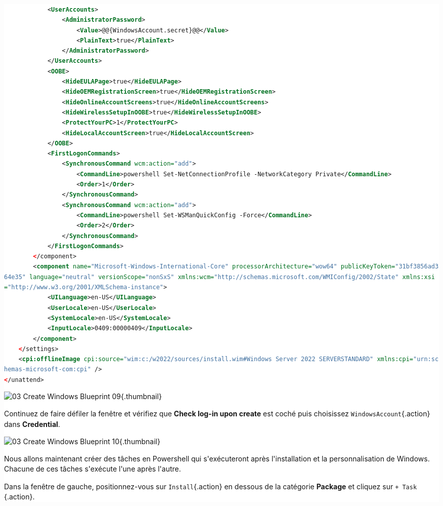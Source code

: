 ```xml
            <UserAccounts>
                <AdministratorPassword>
                    <Value>@@{WindowsAccount.secret}@@</Value>
                    <PlainText>true</PlainText>
                </AdministratorPassword>
            </UserAccounts>
            <OOBE>
                <HideEULAPage>true</HideEULAPage>
                <HideOEMRegistrationScreen>true</HideOEMRegistrationScreen>
                <HideOnlineAccountScreens>true</HideOnlineAccountScreens>
                <HideWirelessSetupInOOBE>true</HideWirelessSetupInOOBE>
                <ProtectYourPC>1</ProtectYourPC>
                <HideLocalAccountScreen>true</HideLocalAccountScreen>
            </OOBE>
            <FirstLogonCommands>
                <SynchronousCommand wcm:action="add">
                    <CommandLine>powershell Set-NetConnectionProfile -NetworkCategory Private</CommandLine>
                    <Order>1</Order>
                </SynchronousCommand>
                <SynchronousCommand wcm:action="add">
                    <CommandLine>powershell Set-WSManQuickConfig -Force</CommandLine>
                    <Order>2</Order>
                </SynchronousCommand>
            </FirstLogonCommands>
        </component>
        <component name="Microsoft-Windows-International-Core" processorArchitecture="wow64" publicKeyToken="31bf3856ad364e35" language="neutral" versionScope="nonSxS" xmlns:wcm="http://schemas.microsoft.com/WMIConfig/2002/State" xmlns:xsi="http://www.w3.org/2001/XMLSchema-instance">
            <UILanguage>en-US</UILanguage>
            <UserLocale>en-US</UserLocale>
            <SystemLocale>en-US</SystemLocale>
            <InputLocale>0409:00000409</InputLocale>
        </component>
    </settings>
    <cpi:offlineImage cpi:source="wim:c:/w2022/sources/install.wim#Windows Server 2022 SERVERSTANDARD" xmlns:cpi="urn:schemas-microsoft-com:cpi" />
</unattend>
```

![03 Create Windows Blueprint 09](images/03-create-windows-blueprint09.png){.thumbnail}

Continuez de faire défiler la fenêtre et vérifiez que **Check log-in upon create** est coché puis choisissez `WindowsAccount`{.action} dans **Credential**.

![03 Create Windows Blueprint 10](images/03-create-windows-blueprint10.png){.thumbnail}

Nous allons maintenant créer des tâches en Powershell qui s'exécuteront après l'installation et la personnalisation de Windows. Chacune de ces tâches s'exécute l'une après l'autre.

Dans la fenêtre de gauche, positionnez-vous sur `Install`{.action} en dessous de la catégorie **Package** et cliquez sur `+ Task`{.action}.
